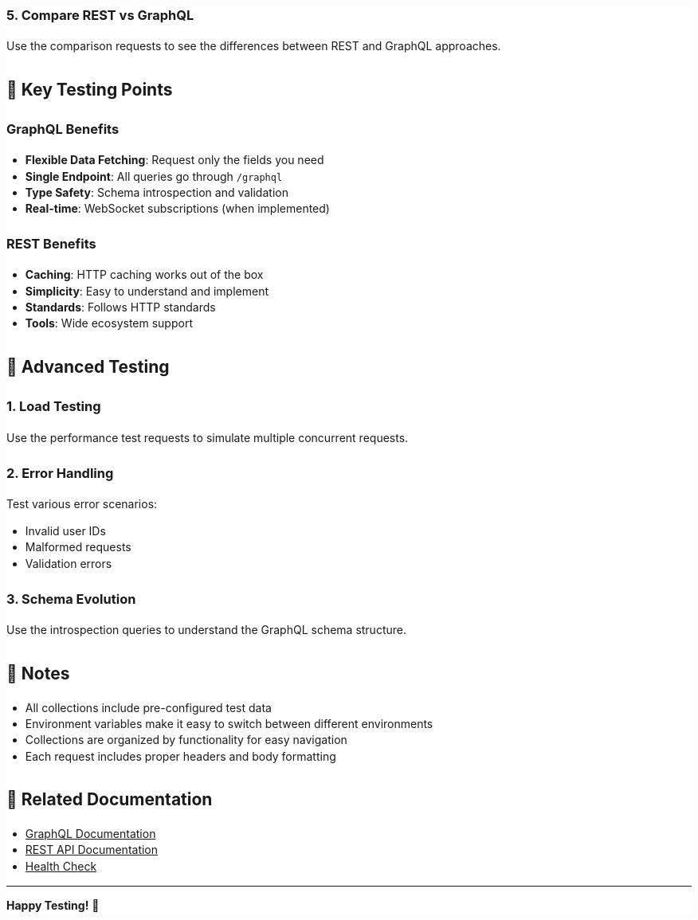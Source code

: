 ### 5. Compare REST vs GraphQL
Use the comparison requests to see the differences between REST and GraphQL approaches.

## 🎯 Key Testing Points

### GraphQL Benefits
- **Flexible Data Fetching**: Request only the fields you need
- **Single Endpoint**: All queries go through `/graphql`
- **Type Safety**: Schema introspection and validation
- **Real-time**: WebSocket subscriptions (when implemented)

### REST Benefits
- **Caching**: HTTP caching works out of the box
- **Simplicity**: Easy to understand and implement
- **Standards**: Follows HTTP standards
- **Tools**: Wide ecosystem support

## 🚀 Advanced Testing

### 1. Load Testing
Use the performance test requests to simulate multiple concurrent requests.

### 2. Error Handling
Test various error scenarios:
- Invalid user IDs
- Malformed requests
- Validation errors

### 3. Schema Evolution
Use the introspection queries to understand the GraphQL schema structure.

## 📝 Notes

- All collections include pre-configured test data
- Environment variables make it easy to switch between different environments
- Collections are organized by functionality for easy navigation
- Each request includes proper headers and body formatting

## 🔗 Related Documentation

- [GraphQL Documentation](http://localhost:8080/graphiql)
- [REST API Documentation](http://localhost:8080/swagger-ui/index.html)
- [Health Check](http://localhost:8080/actuator/health)

---

**Happy Testing!** 🎉
